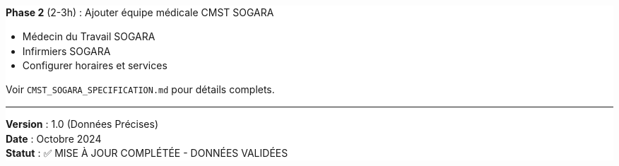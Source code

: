 **Phase 2** (2-3h) : Ajouter équipe médicale CMST SOGARA
- Médecin du Travail SOGARA
- Infirmiers SOGARA
- Configurer horaires et services

Voir `CMST_SOGARA_SPECIFICATION.md` pour détails complets.

---

**Version** : 1.0 (Données Précises)  
**Date** : Octobre 2024  
**Statut** : ✅ MISE À JOUR COMPLÉTÉE - DONNÉES VALIDÉES
